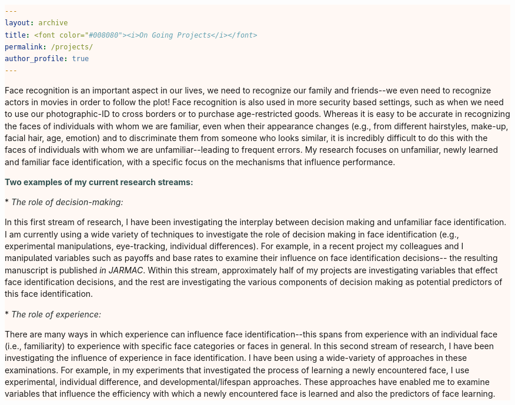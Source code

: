 ```yaml
---
layout: archive
title: <font color="#008080"><i>On Going Projects</i></font>
permalink: /projects/
author_profile: true
---
```


Face recognition is an important aspect in our lives, we need to recognize our family and friends--we even need to recognize actors in movies in order to follow the plot! Face recognition is also used in more security based settings, such as when we need to use our photographic-ID to cross borders or to purchase age-restricted goods. Whereas it is easy to be accurate in recognizing the faces of individuals with whom we are familiar, even when their appearance changes (e.g., from different hairstyles, make-up, facial hair, age, emotion) and to discriminate them from someone who looks similar, it is incredibly difficult to do this with the faces of individuals with whom we are unfamiliar--leading to frequent errors. My research focuses on unfamiliar, newly learned and familiar face identification, with a specific focus on the mechanisms that influence performance.  

<font color="#2F4F4F"><b>Two examples of my current research streams:</b></font>

*<font color="#262e2e"><i> The role of decision-making:</i></font>

In this first stream of research, I have been investigating the interplay between decision making and unfamiliar face identification. I am currently using a wide variety of techniques to investigate the role of decision making in face identification (e.g., experimental manipulations, eye-tracking, individual differences). For example, in a recent project my colleagues and I manipulated variables such as payoffs and base rates to examine their influence on face identification decisions-- the resulting manuscript is published <i> in JARMAC</i>. Within this stream, approximately half of my projects are investigating variables that effect face identification decisions, and the rest are investigating the various components of decision making as potential predictors of this face identification.  

*<font color="#262e2e"><i> The role of experience:</i></font>

There are many ways in which experience can influence face identification--this spans from experience with an individual face (i.e., familiarity) to experience with specific face categories or faces in general. In this second stream of research, I have been investigating the influence of experience in face identification. I have been using a wide-variety of approaches in these examinations. For example, in my experiments that investigated the process of learning a newly encountered face, I use experimental, individual difference, and developmental/lifespan approaches. These approaches have enabled me to examine variables that influence the efficiency with which a newly encountered face is learned and also the  predictors of face learning.  

<html>
<body style="background-color:#fff8f4;">

</body>
</html>